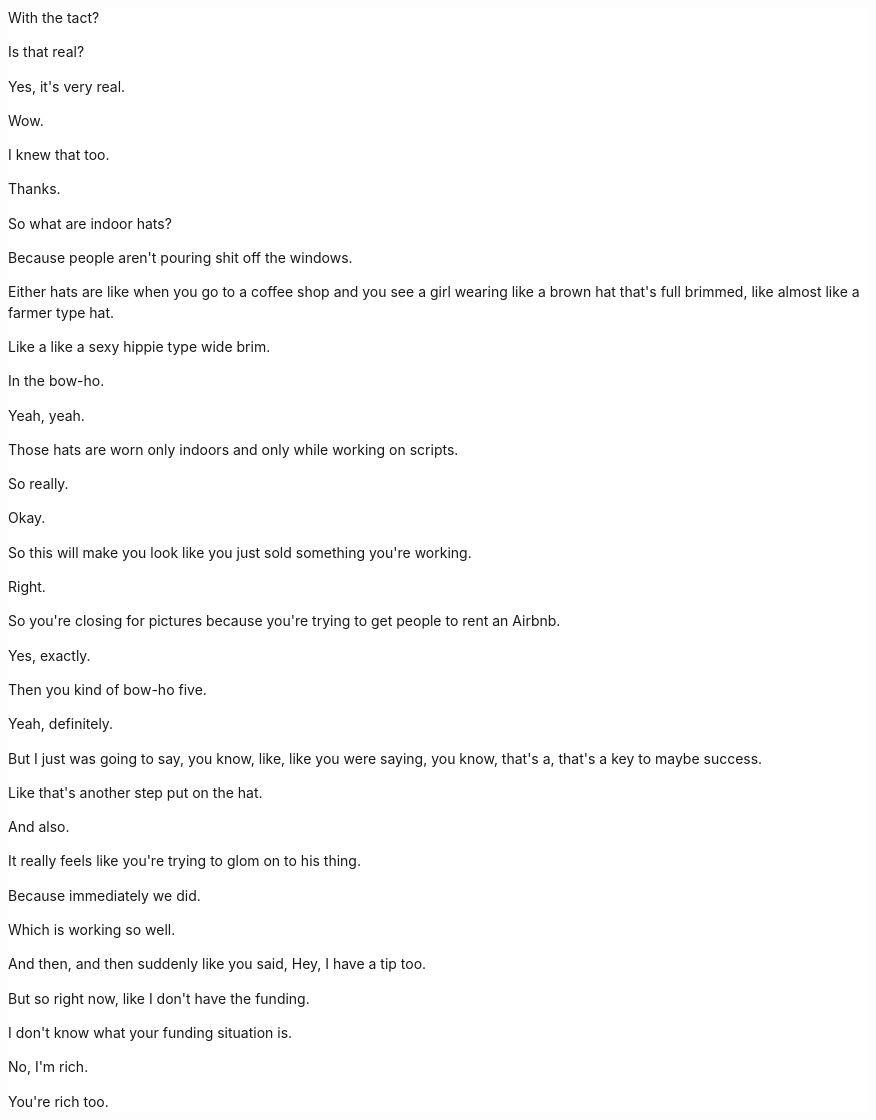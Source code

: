 With the tact?

Is that real?

Yes, it's very real.

Wow.

I knew that too.

Thanks.

So what are indoor hats?

Because people aren't pouring shit off the windows.

Either hats are like when you go to a coffee shop and you see a girl wearing like a brown hat that's full brimmed, like almost like a farmer type hat.

Like a like a sexy hippie type wide brim.

In the bow-ho.

Yeah, yeah.

Those hats are worn only indoors and only while working on scripts.

So really.

Okay.

So this will make you look like you just sold something you're working.

Right.

So you're closing for pictures because you're trying to get people to rent an Airbnb.

Yes, exactly.

Then you kind of bow-ho five.

Yeah, definitely.

But I just was going to say, you know, like, like you were saying, you know, that's a, that's a key to maybe success.

Like that's another step put on the hat.

And also.

It really feels like you're trying to glom on to his thing.

Because immediately we did.

Which is working so well.

And then, and then suddenly like you said, Hey, I have a tip too.

But so right now, like I don't have the funding.

I don't know what your funding situation is.

No, I'm rich.

You're rich too.
